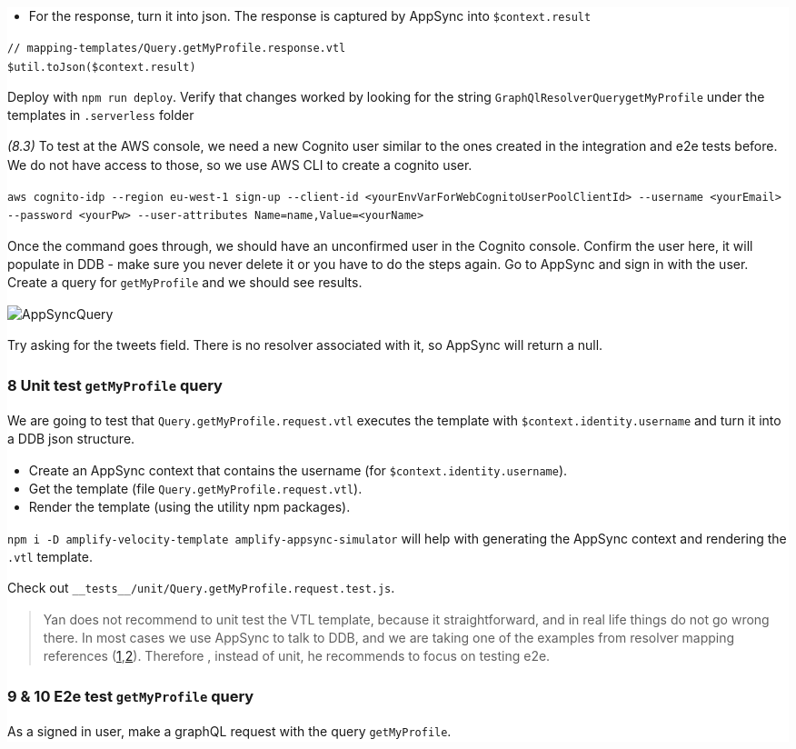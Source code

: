 - For the response, turn it into json. The response is captured by AppSync into
  `$context.result`

```vtl
// mapping-templates/Query.getMyProfile.response.vtl
$util.toJson($context.result)
```

Deploy with `npm run deploy`. Verify that changes worked by looking for the
string `GraphQlResolverQuerygetMyProfile` under the templates in `.serverless`
folder

_(8.3)_ To test at the AWS console, we need a new Cognito user similar to the
ones created in the integration and e2e tests before. We do not have access to
those, so we use AWS CLI to create a cognito user.

`aws cognito-idp --region eu-west-1 sign-up --client-id <yourEnvVarForWebCognitoUserPoolClientId> --username <yourEmail> --password <yourPw> --user-attributes Name=name,Value=<yourName>`

Once the command goes through, we should have an unconfirmed user in the Cognito
console. Confirm the user here, it will populate in DDB - make sure you never
delete it or you have to do the steps again. Go to AppSync and sign in with the
user. Create a query for `getMyProfile` and we should see results.

![AppSyncQuery](https://dev-to-uploads.s3.amazonaws.com/uploads/articles/7qxfzx1880j0670i33j5.png)

Try asking for the tweets field. There is no resolver associated with it, so
AppSync will return a null.

### 8 Unit test `getMyProfile` query

We are going to test that `Query.getMyProfile.request.vtl` executes the template
with `$context.identity.username` and turn it into a DDB json structure.

- Create an AppSync context that contains the username (for
  `$context.identity.username`).
- Get the template (file `Query.getMyProfile.request.vtl`).
- Render the template (using the utility npm packages).

`npm i -D amplify-velocity-template amplify-appsync-simulator` will help with
generating the AppSync context and rendering the `.vtl` template.

Check out `__tests__/unit/Query.getMyProfile.request.test.js`.

> Yan does not recommend to unit test the VTL template, because it
> straightforward, and in real life things do not go wrong there. In most cases
> we use AppSync to talk to DDB, and we are taking one of the examples from
> resolver mapping references
> ([1](https://docs.aws.amazon.com/appsync/latest/devguide/resolver-mapping-template-reference-dynamodb.html),[2](https://docs.aws.amazon.com/appsync/latest/devguide/dynamodb-helpers-in-util-dynamodb.html)).
> Therefore , instead of unit, he recommends to focus on testing e2e.

### 9 & 10 E2e test `getMyProfile` query

As a signed in user, make a graphQL request with the query `getMyProfile`.
